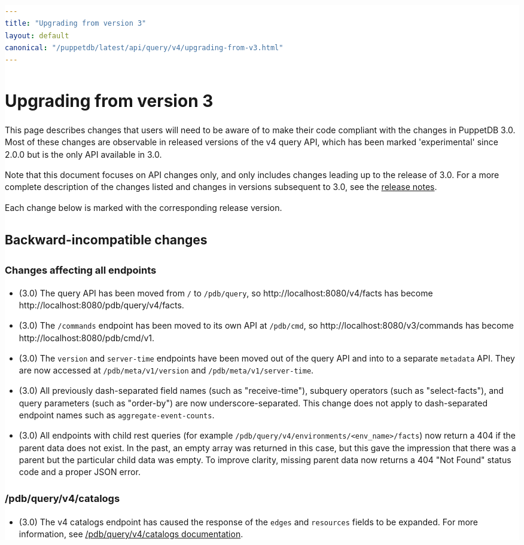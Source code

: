 ```yaml
---
title: "Upgrading from version 3"
layout: default
canonical: "/puppetdb/latest/api/query/v4/upgrading-from-v3.html"
---
```


# Upgrading from version 3

This page describes changes that users will need to be aware of
to make their code compliant with the changes in PuppetDB 3.0. Most of these
changes are observable in released versions of the v4 query API, which has been
marked 'experimental' since 2.0.0 but is the only API available in 3.0.

Note that this document focuses on API changes only, and only includes changes
leading up to the release of 3.0. For a more complete description
of the changes listed and changes in versions subsequent to 3.0, see the
[release notes]({{puppetdb}}/release_notes.html).

Each change below is marked with the corresponding release version.

## Backward-incompatible changes

### Changes affecting all endpoints

* (3.0) The query API has been moved from `/` to `/pdb/query`, so
  http://localhost:8080/v4/facts has become
  http://localhost:8080/pdb/query/v4/facts.

* (3.0) The `/commands` endpoint has been moved to its own API at `/pdb/cmd`, so
  http://localhost:8080/v3/commands has become
  http://localhost:8080/pdb/cmd/v1.

* (3.0) The `version` and `server-time` endpoints have been moved out of the
  query API and into to a separate `metadata` API. They are now accessed at
  `/pdb/meta/v1/version` and `/pdb/meta/v1/server-time`.

* (3.0) All previously dash-separated field names (such as "receive-time"), subquery
  operators (such as "select-facts"), and query parameters (such as "order-by") are now
  underscore-separated. This change does not apply to dash-separated endpoint
  names such as `aggregate-event-counts`.

* (3.0) All endpoints with child rest queries (for example `/pdb/query/v4/environments/<env_name>/facts`)
  now return a 404 if the parent data does not exist. In the past, an empty array was returned in this case, but this gave the impression that there was a parent
  but the particular child data was empty. To improve clarity, missing parent data now returns a 404 "Not Found" status code and a proper JSON error.

### /pdb/query/v4/catalogs

* (3.0) The v4 catalogs endpoint has caused the response of the
  `edges` and `resources` fields to be expanded. For more information,
  see [/pdb/query/v4/catalogs documentation](./catalogs.html).
